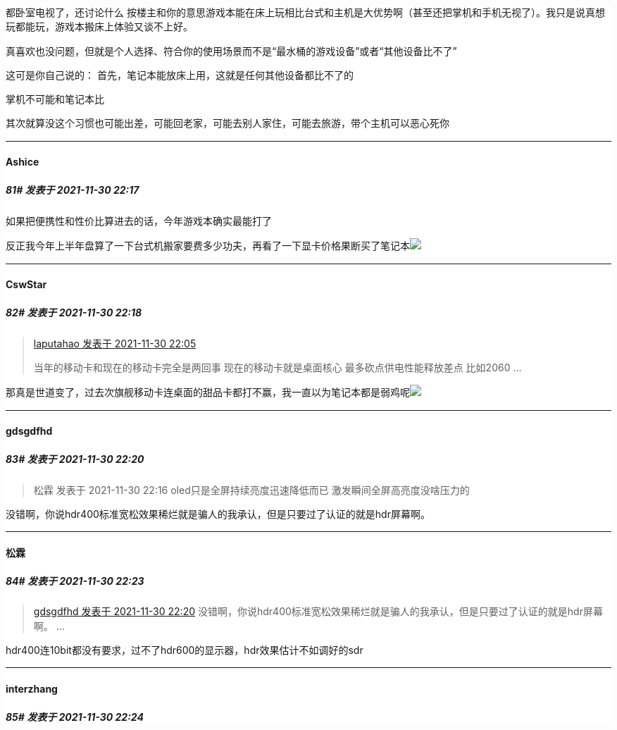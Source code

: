 都卧室电视了，还讨论什么</blockquote>
按楼主和你的意思游戏本能在床上玩相比台式和主机是大优势啊（甚至还把掌机和手机无视了）。我只是说真想玩都能玩，游戏本搬床上体验又谈不上好。

真喜欢也没问题，但就是个人选择、符合你的使用场景而不是“最水桶的游戏设备”或者“其他设备比不了”

这可是你自己说的：
首先，笔记本能放床上用，这就是任何其他设备都比不了的

掌机不可能和笔记本比

其次就算没这个习惯也可能出差，可能回老家，可能去别人家住，可能去旅游，带个主机可以恶心死你

*****

####  Ashice  
##### 81#       发表于 2021-11-30 22:17

如果把便携性和性价比算进去的话，今年游戏本确实最能打了

反正我今年上半年盘算了一下台式机搬家要费多少功夫，再看了一下显卡价格果断买了笔记本<img src="https://static.saraba1st.com/image/smiley/face2017/067.png" referrerpolicy="no-referrer">

*****

####  CswStar  
##### 82#       发表于 2021-11-30 22:18

<blockquote><a href="httphttps://bbs.saraba1st.com/2b/forum.php?mod=redirect&amp;goto=findpost&amp;pid=53762979&amp;ptid=2040175" target="_blank">laputahao 发表于 2021-11-30 22:05</a>

当年的移动卡和现在的移动卡完全是两回事 现在的移动卡就是桌面核心 最多砍点供电性能释放差点 比如2060 ...</blockquote>
那真是世道变了，过去次旗舰移动卡连桌面的甜品卡都打不赢，我一直以为笔记本都是弱鸡呢<img src="https://static.saraba1st.com/image/smiley/face2017/001.png" referrerpolicy="no-referrer">

*****

####  gdsgdfhd  
##### 83#       发表于 2021-11-30 22:20

<blockquote>松霖 发表于 2021-11-30 22:16
oled只是全屏持续亮度迅速降低而已 激发瞬间全屏高亮度没啥压力的</blockquote>
没错啊，你说hdr400标准宽松效果稀烂就是骗人的我承认，但是只要过了认证的就是hdr屏幕啊。

*****

####  松霖  
##### 84#       发表于 2021-11-30 22:23

<blockquote><a href="httphttps://bbs.saraba1st.com/2b/forum.php?mod=redirect&amp;goto=findpost&amp;pid=53763163&amp;ptid=2040175" target="_blank">gdsgdfhd 发表于 2021-11-30 22:20</a>
 没错啊，你说hdr400标准宽松效果稀烂就是骗人的我承认，但是只要过了认证的就是hdr屏幕啊。 ...</blockquote>
hdr400连10bit都没有要求，过不了hdr600的显示器，hdr效果估计不如调好的sdr



*****

####  interzhang  
##### 85#       发表于 2021-11-30 22:24
